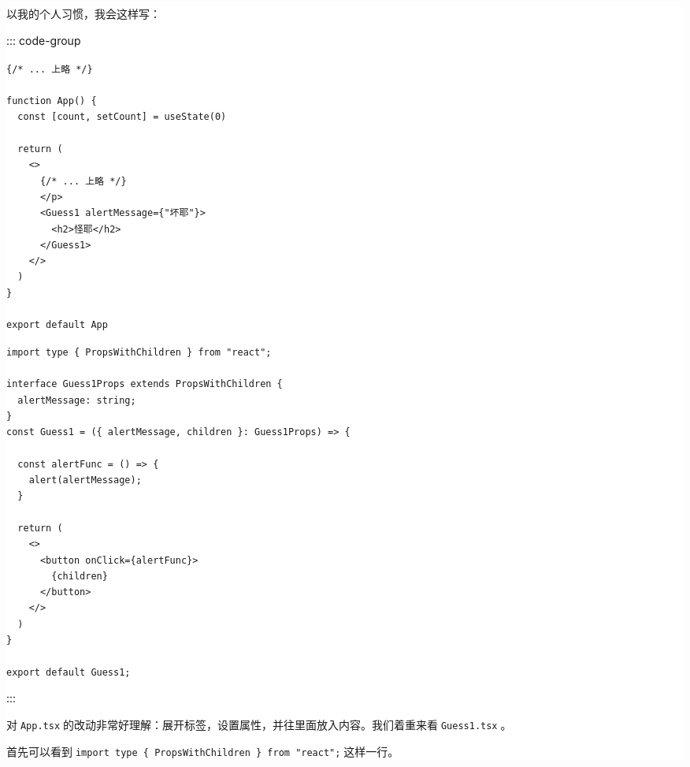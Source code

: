 以我的个人习惯，我会这样写：

::: code-group

```tsx [App.tsx（部分）] {10-12}
{/* ... 上略 */}

function App() {
  const [count, setCount] = useState(0)

  return (
    <>
      {/* ... 上略 */}
      </p>
      <Guess1 alertMessage={"坏耶"}>
        <h2>怪耶</h2>
      </Guess1>
    </>
  )
}

export default App

```

```tsx [Guess1.tsx（改得太多就不高亮了）]
import type { PropsWithChildren } from "react";

interface Guess1Props extends PropsWithChildren {
  alertMessage: string;
}
const Guess1 = ({ alertMessage, children }: Guess1Props) => {

  const alertFunc = () => {
    alert(alertMessage);
  }

  return (
    <>
      <button onClick={alertFunc}>
        {children}
      </button>
    </>
  )
}

export default Guess1;
```

:::

对 `App.tsx` 的改动非常好理解：展开标签，设置属性，并往里面放入内容。我们着重来看 `Guess1.tsx` 。

首先可以看到 `import type { PropsWithChildren } from "react";` 这样一行。


[CRA (Create React App)]: https://create-react-app.dev/
[create-react-app#13072]: https://github.com/facebook/create-react-app/issues/13072
[其他工具]: https://react.dev/learn/start-a-new-react-project#production-grade-react-frameworks
[Next.js]: https://nextjs.org/
[Vite]: https://vitejs.dev/
[Windows Terminal]: https://github.com/microsoft/terminal
[iTerm2]: https://iterm2.com/
[Add a Bash-like autocomplete to your PowerShell]: https://dev.to/ofhouse/add-a-bash-like-autocomplete-to-your-powershell-4257
[oh my zsh]: https://ohmyz.sh/
[Markdown]: https://zh.wikipedia.org/wiki/Markdown
[Prettier]: https://prettier.io/
[React Developer Tools]: https://react.dev/learn/react-developer-tools
[安装 Prettier]: https://prettier.io/docs/en/install.html
[配置 Git 钩子]: https://prettier.io/docs/en/install.html#git-hooks
[TailwindCSS]: https://tailwindcss.com/
[Introducing the New JSX Transform]: https://legacy.reactjs.org/blog/2020/09/22/introducing-the-new-jsx-transform.html
[Type-only imports and exports]: https://www.typescriptlang.org/docs/handbook/modules/reference.html#type-only-imports-and-exports
[TypeScript Examples: Types VS Interfaces]: https://www.typescriptlang.org/play#example/types-vs-interfaces
[解构赋值]: https://developer.mozilla.org/zh-CN/docs/Web/JavaScript/Reference/Operators/Destructuring_assignment
[MUI]: https://mui.com/
[Ant Design]: https://ant.design/
[Mantine]: https://mantine.dev/
[Redux]: https://redux.js.org/
[createAsyncThunk]: https://redux-toolkit.js.org/api/createAsyncThunk
[My initializer or updater function runs twice]: https://react.dev/reference/react/useState#my-initializer-or-updater-function-runs-twice